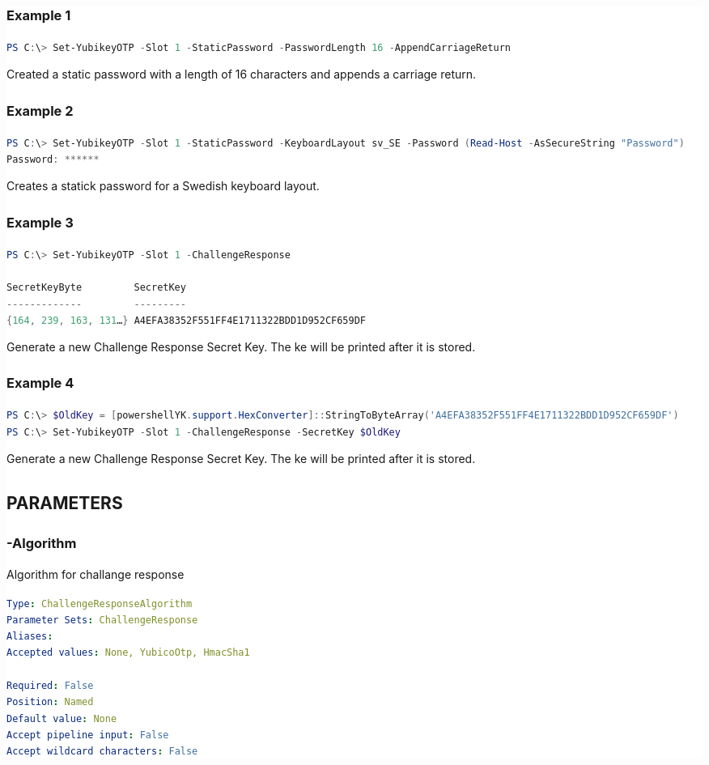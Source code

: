 ### Example 1
```powershell
PS C:\> Set-YubikeyOTP -Slot 1 -StaticPassword -PasswordLength 16 -AppendCarriageReturn
```

Created a static password with a length of 16 characters and appends a carriage return.

### Example 2
```powershell
PS C:\> Set-YubikeyOTP -Slot 1 -StaticPassword -KeyboardLayout sv_SE -Password (Read-Host -AsSecureString "Password")
Password: ******
```

Creates a statick password for a Swedish keyboard layout.

### Example 3
```powershell
PS C:\> Set-YubikeyOTP -Slot 1 -ChallengeResponse

SecretKeyByte         SecretKey
-------------         ---------
{164, 239, 163, 131…} A4EFA38352F551FF4E1711322BDD1D952CF659DF
```

Generate a new Challenge Response Secret Key. The ke will be printed after it is stored.

### Example 4
```powershell
PS C:\> $OldKey = [powershellYK.support.HexConverter]::StringToByteArray('A4EFA38352F551FF4E1711322BDD1D952CF659DF')
PS C:\> Set-YubikeyOTP -Slot 1 -ChallengeResponse -SecretKey $OldKey
```

Generate a new Challenge Response Secret Key. The ke will be printed after it is stored.

## PARAMETERS

### -Algorithm
Algorithm for challange response

```yaml
Type: ChallengeResponseAlgorithm
Parameter Sets: ChallengeResponse
Aliases:
Accepted values: None, YubicoOtp, HmacSha1

Required: False
Position: Named
Default value: None
Accept pipeline input: False
Accept wildcard characters: False
```
